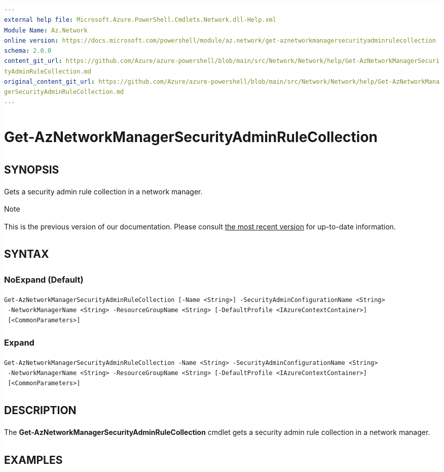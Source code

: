 ```yaml
---
external help file: Microsoft.Azure.PowerShell.Cmdlets.Network.dll-Help.xml
Module Name: Az.Network
online version: https://docs.microsoft.com/powershell/module/az.network/get-aznetworkmanagersecurityadminrulecollection
schema: 2.0.0
content_git_url: https://github.com/Azure/azure-powershell/blob/main/src/Network/Network/help/Get-AzNetworkManagerSecurityAdminRuleCollection.md
original_content_git_url: https://github.com/Azure/azure-powershell/blob/main/src/Network/Network/help/Get-AzNetworkManagerSecurityAdminRuleCollection.md
---
```


# Get-AzNetworkManagerSecurityAdminRuleCollection

## SYNOPSIS
Gets a security admin rule collection in a network manager.

> [!NOTE]
>This is the previous version of our documentation. Please consult [the most recent version](/powershell/module/az.network/get-aznetworkmanagersecurityadminrulecollection) for up-to-date information.

## SYNTAX

### NoExpand (Default)
```
Get-AzNetworkManagerSecurityAdminRuleCollection [-Name <String>] -SecurityAdminConfigurationName <String>
 -NetworkManagerName <String> -ResourceGroupName <String> [-DefaultProfile <IAzureContextContainer>]
 [<CommonParameters>]
```

### Expand
```
Get-AzNetworkManagerSecurityAdminRuleCollection -Name <String> -SecurityAdminConfigurationName <String>
 -NetworkManagerName <String> -ResourceGroupName <String> [-DefaultProfile <IAzureContextContainer>]
 [<CommonParameters>]
```

## DESCRIPTION
The **Get-AzNetworkManagerSecurityAdminRuleCollection** cmdlet gets a security admin rule collection in a network manager.

## EXAMPLES
